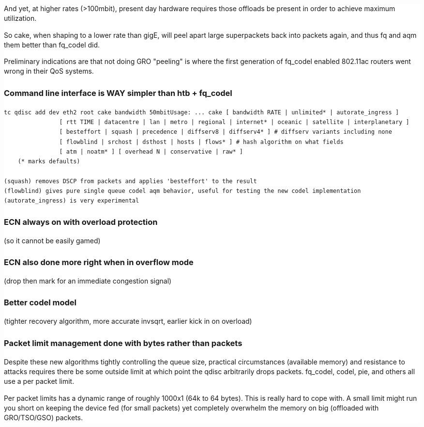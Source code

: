 And yet, at higher rates (&gt;100mbit), present day hardware requires
those offloads be present in order to achieve maximum utilization.

So cake, when shaping to a lower rate than gigE, will peel apart large
superpackets back into packets again, and thus fq and aqm them better
than fq\_codel did.

Preliminary indications are that not doing GRO "peeling" is where the
first generation of fq\_codel enabled 802.11ac routers went wrong in
their QoS systems.

### Command line interface is WAY simpler than htb + fq\_codel


    tc qdisc add dev eth2 root cake bandwidth 50mbitUsage: ... cake [ bandwidth RATE | unlimited* | autorate_ingress ]
                    [ rtt TIME | datacentre | lan | metro | regional | internet* | oceanic | satellite | interplanetary ]
                    [ besteffort | squash | precedence | diffserv8 | diffserv4* ] # diffserv variants including none
                    [ flowblind | srchost | dsthost | hosts | flows* ] # hash algorithm on what fields
                    [ atm | noatm* ] [ overhead N | conservative | raw* ]
        (* marks defaults)

    (squash) removes DSCP from packets and applies 'besteffort' to the result
    (flowblind) gives pure single queue codel aqm behavior, useful for testing the new codel implementation
    (autorate_ingress) is very experimental

### ECN always on with overload protection

(so it cannot be easily gamed)

### ECN also done more right when in overflow mode

(drop then mark for an immediate congestion signal)

### Better codel model

(tighter recovery algorithm, more accurate invsqrt, earlier kick in on
overload)

### Packet limit management done with bytes rather than packets

Despite these new algorithms tightly controlling the queue size,
practical circumstances (available memory) and resistance to attacks
requires there be some outside limit at which point the qdisc
arbitrarily drops packets. fq\_codel, codel, pie, and others all use a
per packet limit.

Per packet limits has a dynamic range of roughly 1000x1 (64k to 64
bytes). This is really hard to cope with. A small limit might run you
short on keeping the device fed (for small packets) yet completely
overwhelm the memory on big (offloaded with GRO/TSO/GSO) packets.
